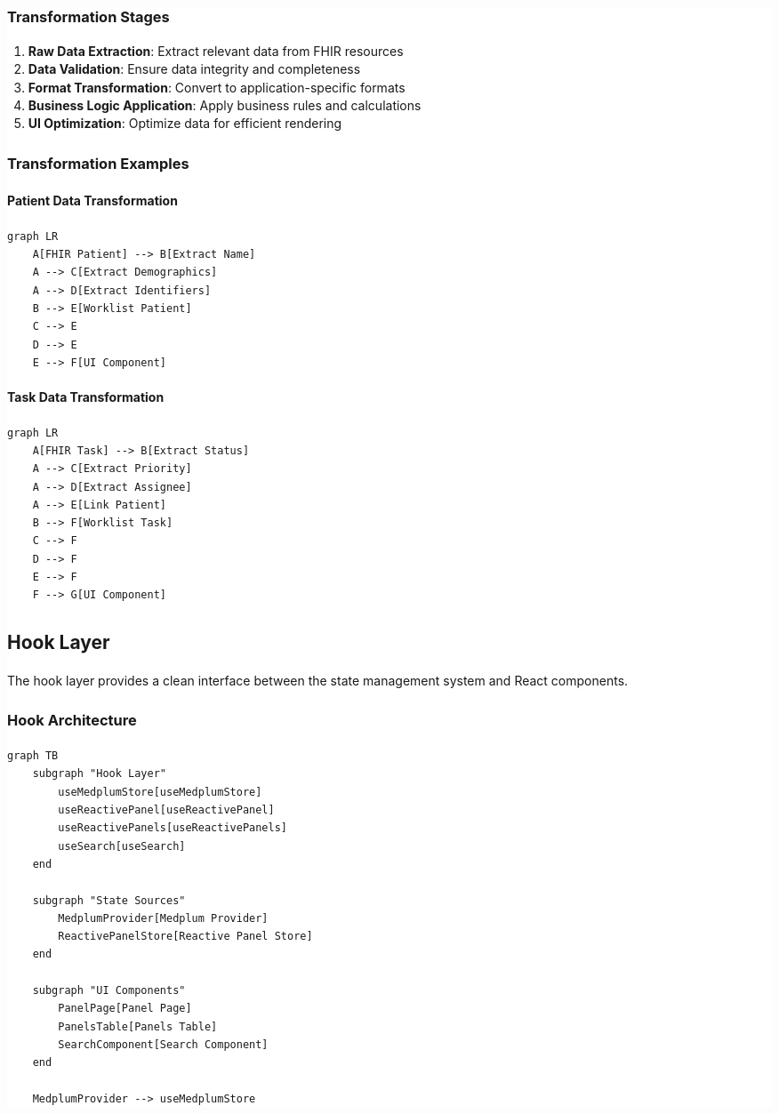 ### Transformation Stages

1. **Raw Data Extraction**: Extract relevant data from FHIR resources
2. **Data Validation**: Ensure data integrity and completeness
3. **Format Transformation**: Convert to application-specific formats
4. **Business Logic Application**: Apply business rules and calculations
5. **UI Optimization**: Optimize data for efficient rendering

### Transformation Examples

#### Patient Data Transformation

```mermaid
graph LR
    A[FHIR Patient] --> B[Extract Name]
    A --> C[Extract Demographics]
    A --> D[Extract Identifiers]
    B --> E[Worklist Patient]
    C --> E
    D --> E
    E --> F[UI Component]
```

#### Task Data Transformation

```mermaid
graph LR
    A[FHIR Task] --> B[Extract Status]
    A --> C[Extract Priority]
    A --> D[Extract Assignee]
    A --> E[Link Patient]
    B --> F[Worklist Task]
    C --> F
    D --> F
    E --> F
    F --> G[UI Component]
```

## Hook Layer

The hook layer provides a clean interface between the state management system and React components.

### Hook Architecture

```mermaid
graph TB
    subgraph "Hook Layer"
        useMedplumStore[useMedplumStore]
        useReactivePanel[useReactivePanel]
        useReactivePanels[useReactivePanels]
        useSearch[useSearch]
    end
    
    subgraph "State Sources"
        MedplumProvider[Medplum Provider]
        ReactivePanelStore[Reactive Panel Store]
    end
    
    subgraph "UI Components"
        PanelPage[Panel Page]
        PanelsTable[Panels Table]
        SearchComponent[Search Component]
    end
    
    MedplumProvider --> useMedplumStore
```